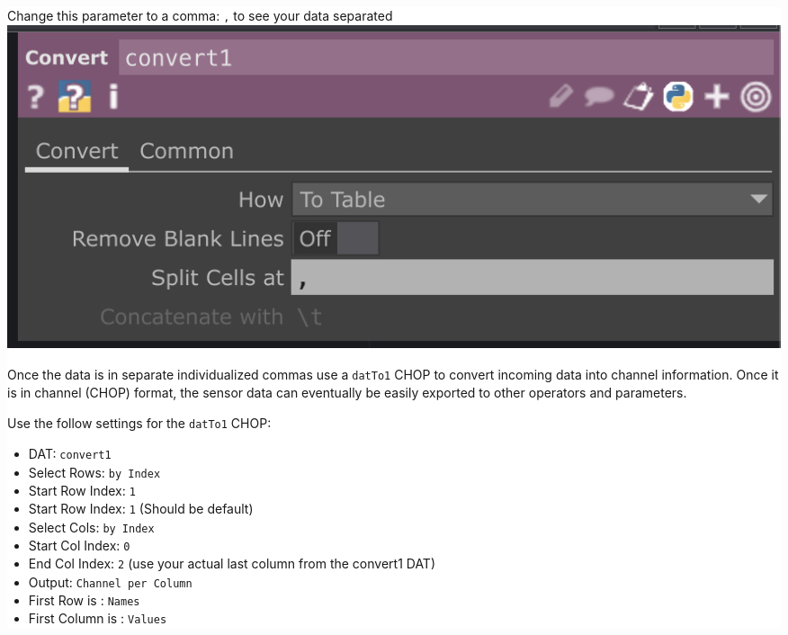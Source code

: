 Change this parameter to a comma: ```,``` to see your data separated
![Convert DAT Comma Separated](../imgs/convert2.png "Convert DAT Comma Separated")

Once the data is in separate individualized commas use a ```datTo1``` CHOP to convert incoming data into channel information.  Once it is in channel (CHOP) format, the sensor data can eventually be easily exported to other operators and parameters.

Use the follow settings for the ```datTo1``` CHOP:
* DAT: ```convert1```
* Select Rows: ```by Index```
* Start Row Index: ```1```
* Start Row Index: ```1``` (Should be default)
* Select Cols: ```by Index```
* Start Col Index: ```0```
* End Col Index: ```2``` (use your actual last column from the convert1 DAT)
* Output: ```Channel per Column```
* First Row is : ```Names ``` 
* First Column is : ```Values``` 
